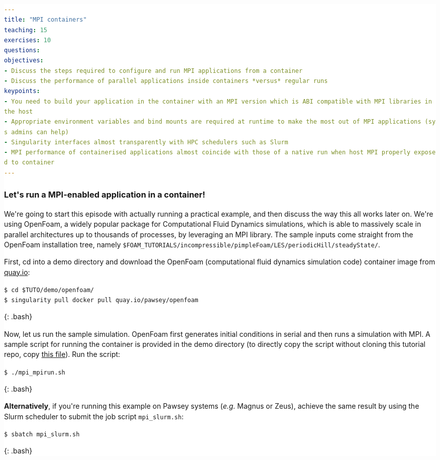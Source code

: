 ```yaml
---
title: "MPI containers"
teaching: 15
exercises: 10
questions:
objectives:
- Discuss the steps required to configure and run MPI applications from a container
- Discuss the performance of parallel applications inside containers *versus* regular runs
keypoints:
- You need to build your application in the container with an MPI version which is ABI compatible with MPI libraries in the host
- Appropriate environment variables and bind mounts are required at runtime to make the most out of MPI applications (sys admins can help)
- Singularity interfaces almost transparently with HPC schedulers such as Slurm
- MPI performance of containerised applications almost coincide with those of a native run when host MPI properly exposed to container
---
```


### Let's run a MPI-enabled application in a container!

We're going to start this episode with actually running a practical example, and then discuss the way this all works later on. We're using OpenFoam, a widely popular package for Computational Fluid Dynamics simulations, which is able to massively scale in parallel architectures up to thousands of processes, by leveraging an MPI library.  The sample inputs come straight from the OpenFoam installation tree, namely `$FOAM_TUTORIALS/incompressible/pimpleFoam/LES/periodicHill/steadyState/`.

First, cd into a demo directory and download the OpenFoam (computational fluid dynamics simulation code) container image from [quay.io](https://quay.io/repository/pawsey/openfoam?tab=info):

```
$ cd $TUTO/demo/openfoam/
$ singularity pull docker pull quay.io/pawsey/openfoam
```
{: .bash}

Now, let us run the sample simulation. OpenFoam first generates initial conditions in serial and then runs a simulation with MPI. A sample script for running the container is provided in the demo directory (to directly copy the script without cloning this tutorial repo, copy [this file](https://github.com/PawseySC/hpc-container-training/blob/gh-pages/demos/openfoam/mpi_mpirun.sh)). Run the script:

```
$ ./mpi_mpirun.sh
```
{: .bash}

**Alternatively**, if you're running this example on Pawsey systems (*e.g.* Magnus or Zeus), achieve the same result by using the Slurm scheduler to submit the job script `mpi_slurm.sh`:

```
$ sbatch mpi_slurm.sh
```
{: .bash}
